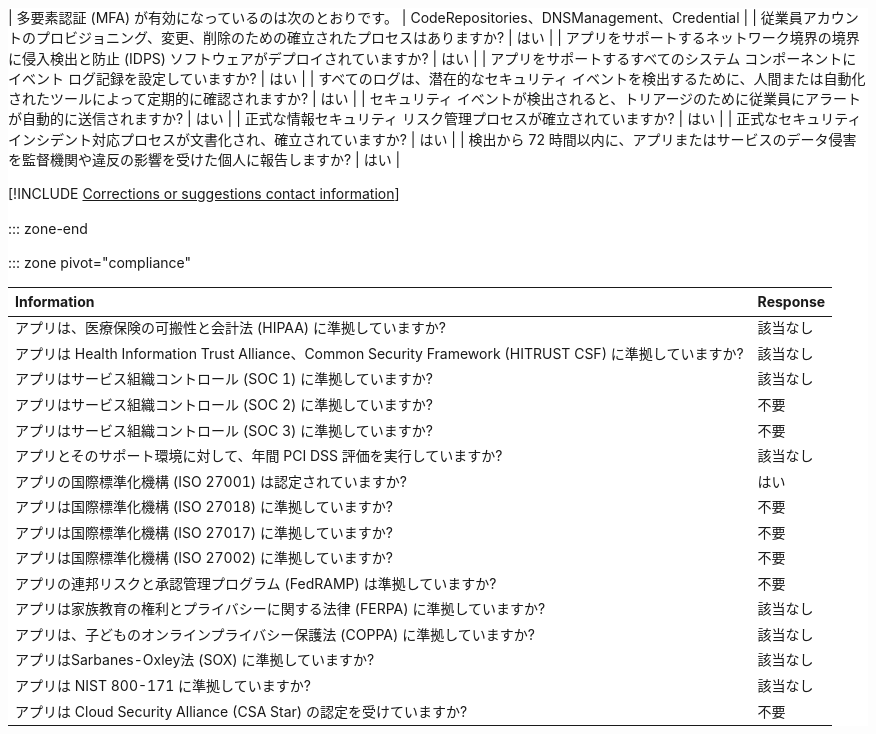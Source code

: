 | 多要素認証 (MFA) が有効になっているのは次のとおりです。 | CodeRepositories、DNSManagement、Credential |
| 従業員アカウントのプロビジョニング、変更、削除のための確立されたプロセスはありますか? | はい |
| アプリをサポートするネットワーク境界の境界に侵入検出と防止 (IDPS) ソフトウェアがデプロイされていますか? | はい |
| アプリをサポートするすべてのシステム コンポーネントにイベント ログ記録を設定していますか? | はい |
| すべてのログは、潜在的なセキュリティ イベントを検出するために、人間または自動化されたツールによって定期的に確認されますか? | はい |
| セキュリティ イベントが検出されると、トリアージのために従業員にアラートが自動的に送信されますか? | はい |
| 正式な情報セキュリティ リスク管理プロセスが確立されていますか? | はい |
| 正式なセキュリティ インシデント対応プロセスが文書化され、確立されていますか? | はい |
| 検出から 72 時間以内に、アプリまたはサービスのデータ侵害を監督機関や違反の影響を受けた個人に報告しますか? | はい |

[!INCLUDE [Corrections or suggestions contact information](../includes/corrections-or-suggestions.md)]

::: zone-end

::: zone pivot="compliance"

| **Information** | **Response** |
|:----------------|:-------------|
| アプリは、医療保険の可搬性と会計法 (HIPAA) に準拠していますか? | 該当なし |
| アプリは Health Information Trust Alliance、Common Security Framework (HITRUST CSF) に準拠していますか? | 該当なし |
| アプリはサービス組織コントロール (SOC 1) に準拠していますか? | 該当なし |
| アプリはサービス組織コントロール (SOC 2) に準拠していますか? | 不要 |
| アプリはサービス組織コントロール (SOC 3) に準拠していますか? | 不要 |
| アプリとそのサポート環境に対して、年間 PCI DSS 評価を実行していますか? | 該当なし |
| アプリの国際標準化機構 (ISO 27001) は認定されていますか? | はい |
| アプリは国際標準化機構 (ISO 27018) に準拠していますか? | 不要 |
| アプリは国際標準化機構 (ISO 27017) に準拠していますか? | 不要 |
| アプリは国際標準化機構 (ISO 27002) に準拠していますか? | 不要 |
| アプリの連邦リスクと承認管理プログラム (FedRAMP) は準拠していますか? | 不要 |
| アプリは家族教育の権利とプライバシーに関する法律 (FERPA) に準拠していますか? | 該当なし |
| アプリは、子どものオンラインプライバシー保護法 (COPPA) に準拠していますか? | 該当なし |
| アプリはSarbanes-Oxley法 (SOX) に準拠していますか? | 該当なし |
| アプリは NIST 800-171 に準拠していますか? | 該当なし |
| アプリは Cloud Security Alliance (CSA Star) の認定を受けていますか? | 不要 |
